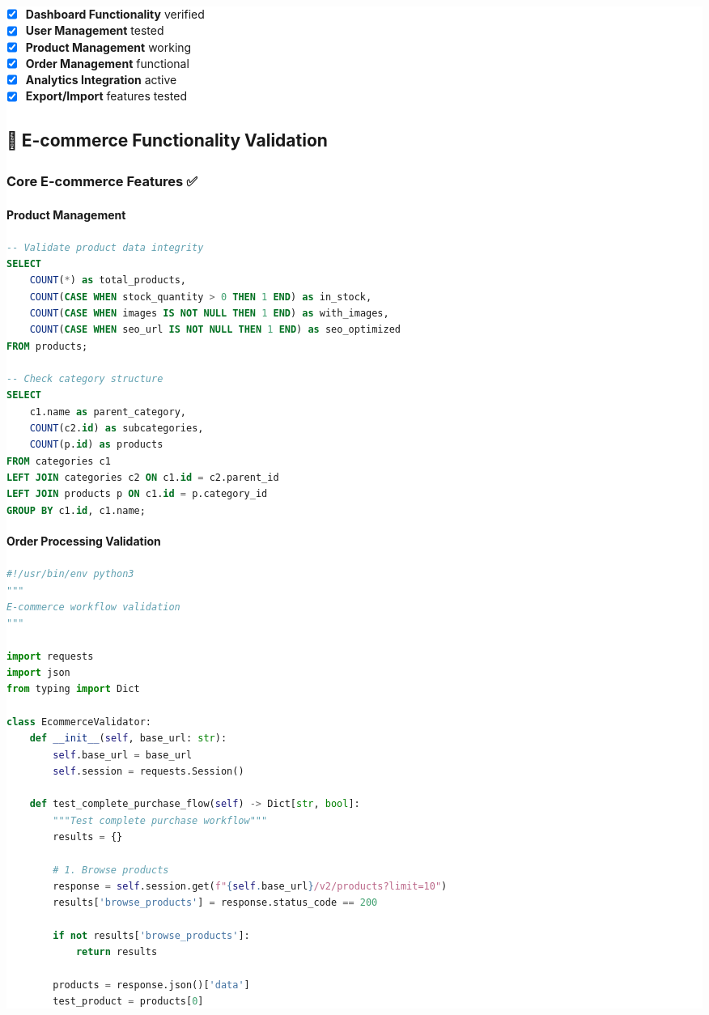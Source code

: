 - [x] **Dashboard Functionality** verified
- [x] **User Management** tested
- [x] **Product Management** working
- [x] **Order Management** functional
- [x] **Analytics Integration** active
- [x] **Export/Import** features tested

## 🛒 E-commerce Functionality Validation

### Core E-commerce Features ✅

#### Product Management

```sql
-- Validate product data integrity
SELECT
    COUNT(*) as total_products,
    COUNT(CASE WHEN stock_quantity > 0 THEN 1 END) as in_stock,
    COUNT(CASE WHEN images IS NOT NULL THEN 1 END) as with_images,
    COUNT(CASE WHEN seo_url IS NOT NULL THEN 1 END) as seo_optimized
FROM products;

-- Check category structure
SELECT
    c1.name as parent_category,
    COUNT(c2.id) as subcategories,
    COUNT(p.id) as products
FROM categories c1
LEFT JOIN categories c2 ON c1.id = c2.parent_id
LEFT JOIN products p ON c1.id = p.category_id
GROUP BY c1.id, c1.name;
```

#### Order Processing Validation

```python
#!/usr/bin/env python3
"""
E-commerce workflow validation
"""

import requests
import json
from typing import Dict

class EcommerceValidator:
    def __init__(self, base_url: str):
        self.base_url = base_url
        self.session = requests.Session()

    def test_complete_purchase_flow(self) -> Dict[str, bool]:
        """Test complete purchase workflow"""
        results = {}

        # 1. Browse products
        response = self.session.get(f"{self.base_url}/v2/products?limit=10")
        results['browse_products'] = response.status_code == 200

        if not results['browse_products']:
            return results

        products = response.json()['data']
        test_product = products[0]

```